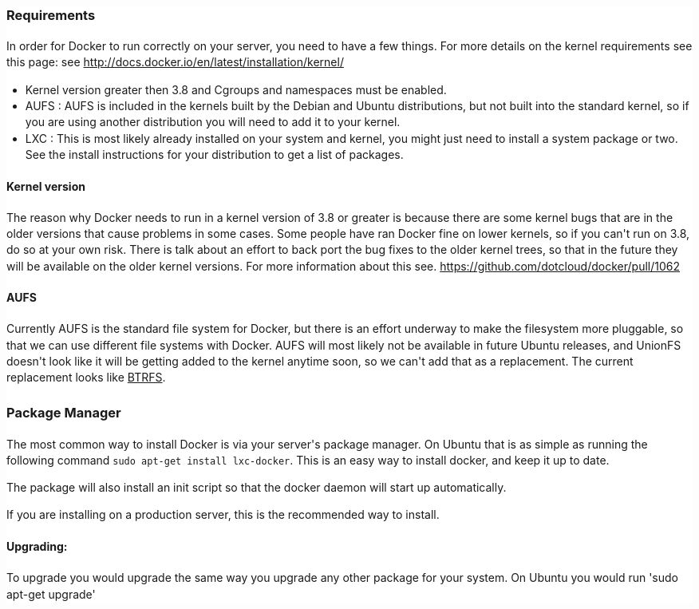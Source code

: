 ### Requirements

In order for Docker to run correctly on your server, you need to have a
few things. For more details on the kernel requirements see this page:
see <http://docs.docker.io/en/latest/installation/kernel/>

-   Kernel version greater then 3.8 and Cgroups and namespaces must be
    enabled.
-   AUFS : AUFS is included in the kernels built by the Debian and
    Ubuntu distributions, but not built into the standard kernel, so if
    you are using another distribution you will need to add it to your
    kernel.
-   LXC : This is most likely already installed on your system and
    kernel, you might just need to install a system package or two. See
    the install instructions for your distribution to get a list of
    packages.

#### Kernel version

The reason why Docker needs to run in a kernel version of 3.8 or greater
is because there are some kernel bugs that are in the older versions
that cause problems in some cases. Some people have ran Docker fine on
lower kernels, so if you can't run on 3.8, do so at your own risk. There
is talk about an effort to back port the bug fixes to the older kernel
trees, so that in the future they will be available on the older kernel
versions. For more information about this see.
<https://github.com/dotcloud/docker/pull/1062>

#### AUFS

Currently AUFS is the standard file system for Docker, but there is an
effort underway to make the filesystem more pluggable, so that we can
use different file systems with Docker. AUFS will most likely not be
available in future Ubuntu releases, and UnionFS doesn't look like it
will be getting added to the kernel anytime soon, so we can't add that
as a replacement. The current replacement looks like
[BTRFS](https://github.com/dotcloud/docker/issues/443).

### Package Manager

The most common way to install Docker is via your server's package
manager. On Ubuntu that is as simple as running the following command
`sudo apt-get install lxc-docker`. This is an easy way to install
docker, and keep it up to date.

The package will also install an init script so that the docker daemon
will start up automatically.

If you are installing on a production server, this is the recommended
way to install.

#### Upgrading:

To upgrade you would upgrade the same way you upgrade any other package
for your system. On Ubuntu you would run 'sudo apt-get upgrade'
